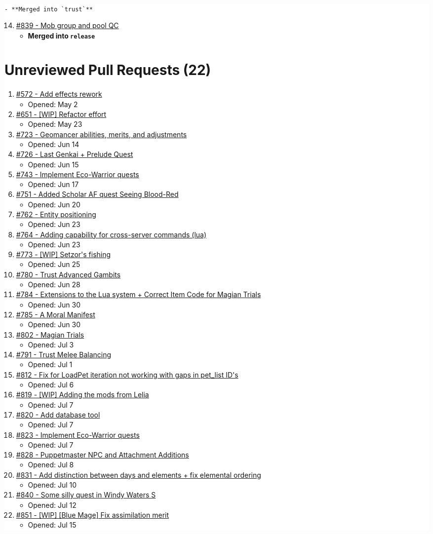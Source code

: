     - **Merged into `trust`**
14. [#839 - Mob group and pool QC](https://github.com/project-topaz/topaz/pull/839)
    - **Merged into `release`**

# Unreviewed Pull Requests (22)
1. [#572 - Add effects rework](https://github.com/project-topaz/topaz/pull/572)
    - Opened: May 2
2. [#651 - [WIP] Refactor effort](https://github.com/project-topaz/topaz/pull/651)
    - Opened: May 23
3. [#723 - Geomancer abilities, merits, and adjustments](https://github.com/project-topaz/topaz/pull/723)
    - Opened: Jun 14
4. [#726 - Last Genkai + Prelude Quest](https://github.com/project-topaz/topaz/pull/726)
    - Opened: Jun 15
5. [#743 - Implement Eco-Warrior quests](https://github.com/project-topaz/topaz/pull/743)
    - Opened: Jun 17
6. [#751 - Added Scholar AF quest Seeing Blood-Red](https://github.com/project-topaz/topaz/pull/751)
    - Opened: Jun 20
7. [#762 - Entity positioning](https://github.com/project-topaz/topaz/pull/762)
    - Opened: Jun 23
8. [#764 - Adding capability for cross-server commands (lua)](https://github.com/project-topaz/topaz/pull/764)
    - Opened: Jun 23
9. [#773 - [WIP] Setzor's fishing](https://github.com/project-topaz/topaz/pull/773)
    - Opened: Jun 25
10. [#780 - Trust Advanced Gambits](https://github.com/project-topaz/topaz/pull/780)
    - Opened: Jun 28
11. [#784 - Extensions to the Lua system + Correct Item Code for Magian Trials](https://github.com/project-topaz/topaz/pull/784)
    - Opened: Jun 30
12. [#785 - A Moral Manifest](https://github.com/project-topaz/topaz/pull/785)
    - Opened: Jun 30
13. [#802 - Magian Trials](https://github.com/project-topaz/topaz/pull/790)
    - Opened: Jul 3
14. [#791 - Trust Melee Balancing](https://github.com/project-topaz/topaz/pull/791)
    - Opened: Jul 1
15. [#812 - Fix for LoadPet iteration not working with gaps in pet_list ID's](https://github.com/project-topaz/topaz/pull/812)
    - Opened: Jul 6
16. [#819 - [WIP] Adding the mods from Lelia](https://github.com/project-topaz/topaz/pull/819)
    - Opened: Jul 7
17. [#820 - Add database tool](https://github.com/project-topaz/topaz/pull/820)
    - Opened: Jul 7
18. [#823 - Implement Eco-Warrior quests](https://github.com/project-topaz/topaz/pull/823)
    - Opened: Jul 7
19. [#828 - Puppetmaster NPC and Attachment Additions](https://github.com/project-topaz/topaz/pull/828)
    - Opened: Jul 8
20. [#831 - Add distinction between days and elements + fix elemental ordering](https://github.com/project-topaz/topaz/pull/831)
    - Opened: Jul 10
21. [#840 - Some silly quest in Windy Waters S](https://github.com/project-topaz/topaz/pull/840)
    - Opened: Jul 12
22. [#851 - [WIP] [Blue Mage] Fix assimilation merit](https://github.com/project-topaz/topaz/pull/851)
    - Opened: Jul 15
